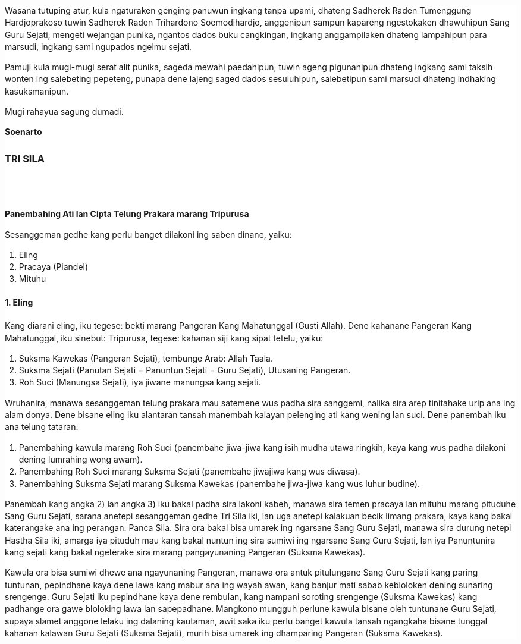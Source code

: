 Wasana tutuping atur, kula ngaturaken genging panuwun ingkang tanpa upami, dhateng Sadherek Raden Tumenggung Hardjoprakoso tuwin Sadherek Raden Trihardono Soemodihardjo, anggenipun sampun kapareng ngestokaken dhawuhipun Sang Guru Sejati, mengeti wejangan punika, ngantos dados buku cangkingan, ingkang anggampilaken dhateng lampahipun para marsudi, ingkang sami ngupados ngelmu sejati.

Pamuji kula mugi-mugi serat alit punika, sageda mewahi paedahipun, tuwin ageng pigunanipun dhateng ingkang sami taksih wonten ing salebeting pepeteng, punapa dene lajeng saged dados sesuluhipun, salebetipun sami marsudi dhateng indhaking kasuksmanipun.

Mugi rahayua sagung dumadi.

**Soenarto**

### TRI SILA

<br/><audio controls><source src="https://satyaaditech.github.io/audiolib/ssj/02%20Tri%20Sila.mp3" type="audio/mpeg"></audio><br/>

**Panembahing Ati lan Cipta Telung Prakara marang Tripurusa**

Sesanggeman gedhe kang perlu banget dilakoni ing saben dinane, yaiku:

1. Eling
2. Pracaya (Piandel)
3. Mituhu

#### 1. Eling

Kang diarani eling, iku tegese: bekti marang Pangeran Kang Mahatunggal (Gusti Allah). Dene kahanane Pangeran Kang Mahatunggal, iku sinebut: Tripurusa, tegese: kahanan siji kang sipat tetelu, yaiku:

1. Suksma Kawekas (Pangeran Sejati), tembunge Arab: Allah Taala.
2. Suksma Sejati (Panutan Sejati = Panuntun Sejati = Guru Sejati), Utusaning Pangeran.
3. Roh Suci (Manungsa Sejati), iya jiwane manungsa kang sejati.

Wruhanira, manawa sesanggeman telung prakara mau satemene wus padha sira sanggemi, nalika sira arep tinitahake urip ana ing alam donya. Dene bisane eling iku alantaran tansah manembah kalayan pelenging ati kang wening lan suci. Dene panembah iku ana telung tataran:

1. Panembahing kawula marang Roh Suci (panembahe jiwa-jiwa kang isih mudha utawa ringkih, kaya kang wus padha dilakoni dening lumrahing wong awam).
2. Panembahing Roh Suci marang Suksma Sejati (panembahe jiwajiwa kang wus diwasa).
3. Panembahing Suksma Sejati marang Suksma Kawekas (panembahe jiwa-jiwa kang wus luhur budine).

Panembah kang angka 2) lan angka 3) iku bakal padha sira lakoni kabeh, manawa sira temen pracaya lan mituhu marang pituduhe Sang Guru Sejati, sarana anetepi sesanggeman gedhe Tri Sila iki, lan uga anetepi kalakuan becik limang prakara, kaya kang bakal katerangake ana ing perangan: Panca Sila. Sira ora bakal bisa umarek ing ngarsane Sang Guru Sejati, manawa sira durung netepi Hastha Sila iki, amarga iya pituduh mau kang bakal nuntun ing sira sumiwi ing ngarsane Sang Guru Sejati, lan iya Panuntunira kang sejati kang bakal ngeterake sira marang pangayunaning Pangeran (Suksma Kawekas).

Kawula ora bisa sumiwi dhewe ana ngayunaning Pangeran, manawa ora antuk pitulungane Sang Guru Sejati kang paring tuntunan, pepindhane kaya dene lawa kang mabur ana ing wayah awan, kang banjur mati sabab kebloloken dening sunaring srengenge. Guru Sejati iku pepindhane kaya dene rembulan, kang nampani soroting srengenge (Suksma Kawekas) kang padhange ora gawe bloloking lawa lan sapepadhane. Mangkono mungguh perlune kawula bisane oleh tuntunane Guru Sejati, supaya slamet anggone lelaku ing dalaning kautaman, awit saka iku perlu banget kawula tansah ngangkaha bisane tunggal kahanan kalawan Guru Sejati (Suksma Sejati), murih bisa umarek ing dhamparing Pangeran (Suksma Kawekas).
